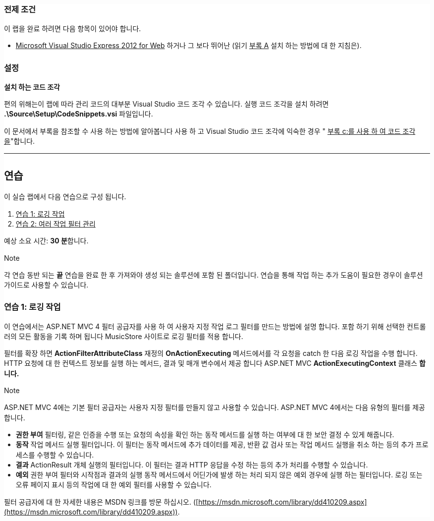 <a id="Prerequisites"></a>

<a id="Prerequisites"></a>
### <a name="prerequisites"></a>전제 조건

이 랩을 완료 하려면 다음 항목이 있어야 합니다.

- [Microsoft Visual Studio Express 2012 for Web](https://www.microsoft.com/visualstudio/eng/products/visual-studio-express-for-web) 하거나 그 보다 뛰어난 (읽기 [부록 A](#AppendixA) 설치 하는 방법에 대 한 지침은).

<a id="Setup"></a>

<a id="Setup"></a>
### <a name="setup"></a>설정

**설치 하는 코드 조각**

편의 위해는이 랩에 따라 관리 코드의 대부분 Visual Studio 코드 조각 수 있습니다. 실행 코드 조각을 설치 하려면 **.\Source\Setup\CodeSnippets.vsi** 파일입니다.

이 문서에서 부록을 참조할 수 사용 하는 방법에 알아봅니다 사용 하 고 Visual Studio 코드 조각에 익숙한 경우 &quot; [부록 c:를 사용 하 여 코드 조각을](#AppendixC)&quot;합니다.

* * *

<a id="Exercises"></a>

<a id="Exercises"></a>
## <a name="exercises"></a>연습

이 실습 랩에서 다음 연습으로 구성 됩니다.

1. [연습 1: 로깅 작업](#Exercise1)
2. [연습 2: 여러 작업 필터 관리](#Exercise2)

예상 소요 시간: **30 분**합니다.

> [!NOTE]
> 각 연습 동반 되는 **끝** 연습을 완료 한 후 가져와야 생성 되는 솔루션에 포함 된 폴더입니다. 연습을 통해 작업 하는 추가 도움이 필요한 경우이 솔루션 가이드로 사용할 수 있습니다.


<a id="Exercise1"></a>

<a id="Exercise_1_Logging_Actions"></a>
### <a name="exercise-1-logging-actions"></a>연습 1: 로깅 작업

이 연습에서는 ASP.NET MVC 4 필터 공급자를 사용 하 여 사용자 지정 작업 로그 필터를 만드는 방법에 설명 합니다. 포함 하기 위해 선택한 컨트롤러의 모든 활동을 기록 하며 됩니다 MusicStore 사이트로 로깅 필터를 적용 합니다.

필터를 확장 하면 **ActionFilterAttributeClass** 재정의 **OnActionExecuting** 메서드에서를 각 요청을 catch 한 다음 로깅 작업을 수행 합니다. HTTP 요청에 대 한 컨텍스트 정보를 실행 하는 메서드, 결과 및 매개 변수에서 제공 합니다 ASP.NET MVC **ActionExecutingContext** 클래스 **합니다.**

> [!NOTE]
> ASP.NET MVC 4에는 기본 필터 공급자는 사용자 지정 필터를 만들지 않고 사용할 수 있습니다. ASP.NET MVC 4에서는 다음 유형의 필터를 제공합니다.
> 
> - **권한 부여** 필터링, 같은 인증을 수행 또는 요청의 속성을 확인 하는 동작 메서드를 실행 하는 여부에 대 한 보안 결정 수 있게 해줍니다.
> - **동작** 작업 메서드 실행 필터입니다. 이 필터는 동작 메서드에 추가 데이터를 제공, 반환 값 검사 또는 작업 메서드 실행을 취소 하는 등의 추가 프로세스를 수행할 수 있습니다.
> - **결과** ActionResult 개체 실행의 필터입니다. 이 필터는 결과 HTTP 응답을 수정 하는 등의 추가 처리를 수행할 수 있습니다.
> - **예외** 권한 부여 필터와 시작점과 결과의 실행 동작 메서드에서 어딘가에 발생 하는 처리 되지 않은 예외 경우에 실행 하는 필터입니다. 로깅 또는 오류 페이지 표시 등의 작업에 대 한 예외 필터를 사용할 수 있습니다.
> 
> 필터 공급자에 대 한 자세한 내용은 MSDN 링크를 방문 하십시오. ([https://msdn.microsoft.com/library/dd410209.aspx](https://msdn.microsoft.com/library/dd410209.aspx)).
